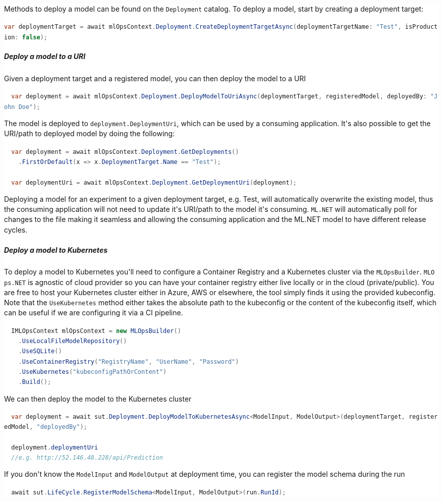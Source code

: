 Methods to deploy a model can be found on the `Deployment` catalog. 
To deploy a model, start by creating a deployment target:
```csharp
var deploymentTarget = await mlOpsContext.Deployment.CreateDeploymentTargetAsync(deploymentTargetName: "Test", isProduction: false);
```

##### Deploy a model to a URI
Given a deployment target and a registered model, you can then deploy the model to a URI
```csharp
  var deployment = await mlOpsContext.Deployment.DeployModelToUriAsync(deploymentTarget, registeredModel, deployedBy: "John Doe");
```
The model is deployed to `deployment.DeploymentUri`, which can be used by a consuming application. It's also possible to get the URI/path to deployed model by doing the following:
```csharp
  var deployment = await mlOpsContext.Deployment.GetDeployments()
    .FirstOrDefault(x => x.DeploymentTarget.Name == "Test");

  var deploymentUri = await mlOpsContext.Deployment.GetDeploymentUri(deployment);
```

Deploying a model for an experiment to a given deployment target, e.g. Test, will automatically overwrite the existing model, thus the consuming application will not need to update it's URI/path to the model it's consuming. `ML.NET` will automatically poll for changes to the file making it seamless and allowing the consuming application and the ML.NET model to have different release cycles.

##### Deploy a model to Kubernetes
To deploy a model to Kubernetes you'll need to configure a Container Registry and a Kubernetes cluster via the `MLOpsBuilder`.
`MLOps.NET` is agnostic of cloud provider so you can have your container registry either live locally or in the cloud (private/public). You are free to host your Kubernetes cluster either in Azure, AWS or elsewhere, the tool simply finds it using the provided kubeconfig. Note that the `UseKubernetes` method either takes the absolute path to the  kubeconfig or the content of the kubeconfig itself, which can be useful if we are configuring it via a CI pipeline. 

```csharp
  IMLOpsContext mlOpsContext = new MLOpsBuilder()
    .UseLocalFileModelRepository()
    .UseSQLite()
    .UseContainerRegistry("RegistryName", "UserName", "Password")
    .UseKubernetes("kubeconfigPathOrContent")
    .Build();
```

We can then deploy the model to the Kubernetes cluster 
```csharp
  var deployment = await sut.Deployment.DeployModelToKubernetesAsync<ModelInput, ModelOutput>(deploymentTarget, registeredModel, "deployedBy");
  
  deployment.deploymentUri
  //e.g. http://52.146.48.228/api/Prediction
```

If you don't know the `ModelInput` and `ModelOutput` at deployment time, you can register the model schema during the run
```csharp
  await sut.LifeCycle.RegisterModelSchema<ModelInput, ModelOutput>(run.RunId);
```
